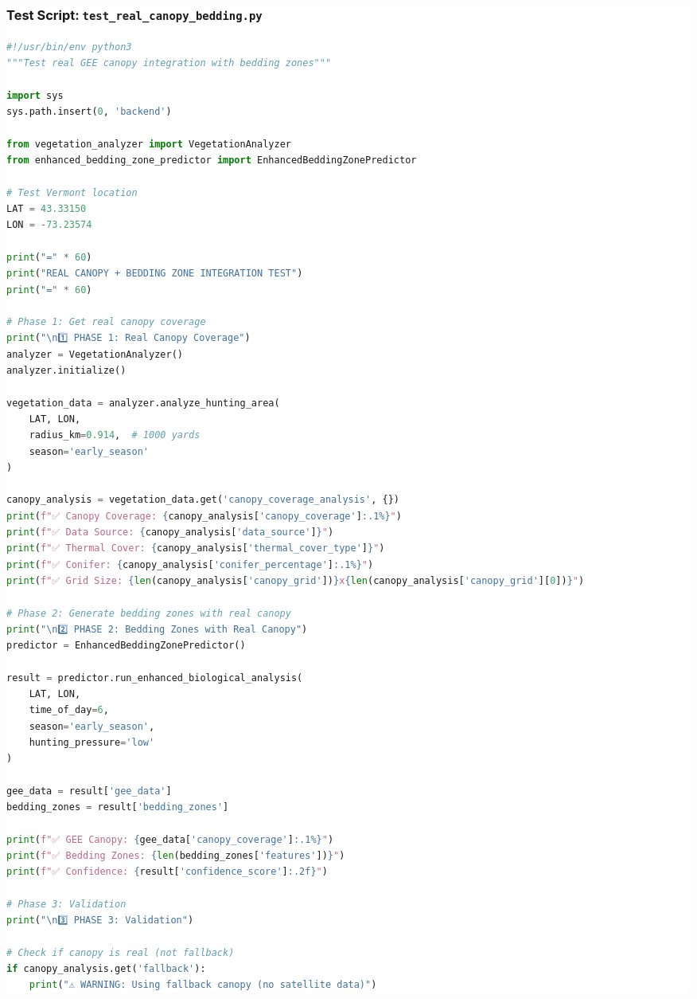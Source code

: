 ### **Test Script**: `test_real_canopy_bedding.py`

```python
#!/usr/bin/env python3
"""Test real GEE canopy integration with bedding zones"""

import sys
sys.path.insert(0, 'backend')

from vegetation_analyzer import VegetationAnalyzer
from enhanced_bedding_zone_predictor import EnhancedBeddingZonePredictor

# Test Vermont location
LAT = 43.33150
LON = -73.23574

print("=" * 60)
print("REAL CANOPY + BEDDING ZONE INTEGRATION TEST")
print("=" * 60)

# Phase 1: Get real canopy coverage
print("\n1️⃣ PHASE 1: Real Canopy Coverage")
analyzer = VegetationAnalyzer()
analyzer.initialize()

vegetation_data = analyzer.analyze_hunting_area(
    LAT, LON, 
    radius_km=0.914,  # 1000 yards
    season='early_season'
)

canopy_analysis = vegetation_data.get('canopy_coverage_analysis', {})
print(f"✅ Canopy Coverage: {canopy_analysis['canopy_coverage']:.1%}")
print(f"✅ Data Source: {canopy_analysis['data_source']}")
print(f"✅ Thermal Cover: {canopy_analysis['thermal_cover_type']}")
print(f"✅ Conifer: {canopy_analysis['conifer_percentage']:.1%}")
print(f"✅ Grid Size: {len(canopy_analysis['canopy_grid'])}x{len(canopy_analysis['canopy_grid'][0])}")

# Phase 2: Generate bedding zones with real canopy
print("\n2️⃣ PHASE 2: Bedding Zones with Real Canopy")
predictor = EnhancedBeddingZonePredictor()

result = predictor.run_enhanced_biological_analysis(
    LAT, LON,
    time_of_day=6,
    season='early_season',
    hunting_pressure='low'
)

gee_data = result['gee_data']
bedding_zones = result['bedding_zones']

print(f"✅ GEE Canopy: {gee_data['canopy_coverage']:.1%}")
print(f"✅ Bedding Zones: {len(bedding_zones['features'])}")
print(f"✅ Confidence: {result['confidence_score']:.2f}")

# Phase 3: Validation
print("\n3️⃣ PHASE 3: Validation")

# Check if canopy is real (not fallback)
if canopy_analysis.get('fallback'):
    print("⚠️ WARNING: Using fallback canopy (no satellite data)")
```
